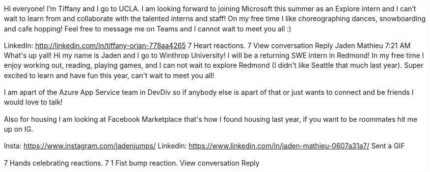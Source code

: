 Hi everyone! I’m Tiffany and I go to UCLA. I am looking forward to joining Microsoft this summer as an Explore intern and I can’t wait to learn from and collaborate with the talented interns and staff!
On my free time I like choreographing dances, snowboarding and cafe hopping! Feel free to message me on Teams and I cannot wait to meet you all :)

LinkedIn: http://linkedin.com/in/tiffany-orian-778aa4265
7 Heart reactions.
7
View conversation
Reply
Jaden Mathieu
7:21 AM
What's up yall!
Hi my name is Jaden and I go to Winthrop University! I will be a returning SWE intern in Redmond! In my free time I enjoy working out, reading, playing games, and I can not wait to explore Redmond (I didn't like Seattle that much last year). Super excited to learn and have fun this year, can't wait to meet you all!
 
I am apart of the Azure App Service team in DevDiv so if anybody else is apart of that or just wants to connect and be friends I would love to talk!
 
Also for housing I am looking at Facebook Marketplace that's how I found housing last year, if you want to be roommates hit me up on IG.
 
Insta: https://www.instagram.com/jadenjumps/
Linkedin: https://www.linkedin.com/in/jaden-mathieu-0607a31a7/
Sent a GIF
 
7 Hands celebrating reactions.
7
1 Fist bump reaction.
View conversation
Reply